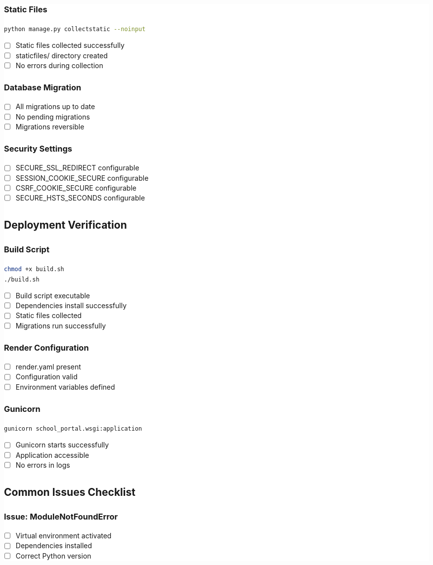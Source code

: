 ### Static Files
```bash
python manage.py collectstatic --noinput
```
- [ ] Static files collected successfully
- [ ] staticfiles/ directory created
- [ ] No errors during collection

### Database Migration
- [ ] All migrations up to date
- [ ] No pending migrations
- [ ] Migrations reversible

### Security Settings
- [ ] SECURE_SSL_REDIRECT configurable
- [ ] SESSION_COOKIE_SECURE configurable
- [ ] CSRF_COOKIE_SECURE configurable
- [ ] SECURE_HSTS_SECONDS configurable

## Deployment Verification

### Build Script
```bash
chmod +x build.sh
./build.sh
```
- [ ] Build script executable
- [ ] Dependencies install successfully
- [ ] Static files collected
- [ ] Migrations run successfully

### Render Configuration
- [ ] render.yaml present
- [ ] Configuration valid
- [ ] Environment variables defined

### Gunicorn
```bash
gunicorn school_portal.wsgi:application
```
- [ ] Gunicorn starts successfully
- [ ] Application accessible
- [ ] No errors in logs

## Common Issues Checklist

### Issue: ModuleNotFoundError
- [ ] Virtual environment activated
- [ ] Dependencies installed
- [ ] Correct Python version
